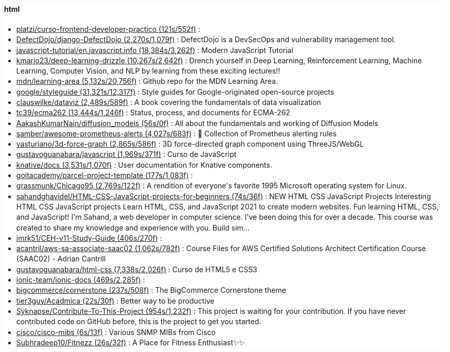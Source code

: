 #### html
* [platzi/curso-frontend-developer-practico (121s/552f)](https://github.com/platzi/curso-frontend-developer-practico) : 
* [DefectDojo/django-DefectDojo (2,270s/1,079f)](https://github.com/DefectDojo/django-DefectDojo) : DefectDojo is a DevSecOps and vulnerability management tool.
* [javascript-tutorial/en.javascript.info (18,384s/3,262f)](https://github.com/javascript-tutorial/en.javascript.info) : Modern JavaScript Tutorial
* [kmario23/deep-learning-drizzle (10,267s/2,642f)](https://github.com/kmario23/deep-learning-drizzle) : Drench yourself in Deep Learning, Reinforcement Learning, Machine Learning, Computer Vision, and NLP by learning from these exciting lectures!!
* [mdn/learning-area (5,132s/20,756f)](https://github.com/mdn/learning-area) : Github repo for the MDN Learning Area.
* [google/styleguide (31,321s/12,317f)](https://github.com/google/styleguide) : Style guides for Google-originated open-source projects
* [clauswilke/dataviz (2,489s/589f)](https://github.com/clauswilke/dataviz) : A book covering the fundamentals of data visualization
* [tc39/ecma262 (13,444s/1,246f)](https://github.com/tc39/ecma262) : Status, process, and documents for ECMA-262
* [AakashKumarNain/diffusion_models (56s/0f)](https://github.com/AakashKumarNain/diffusion_models) : All about the fundamentals and working of Diffusion Models
* [samber/awesome-prometheus-alerts (4,027s/683f)](https://github.com/samber/awesome-prometheus-alerts) : 🚨 Collection of Prometheus alerting rules
* [vasturiano/3d-force-graph (2,865s/586f)](https://github.com/vasturiano/3d-force-graph) : 3D force-directed graph component using ThreeJS/WebGL
* [gustavoguanabara/javascript (1,969s/371f)](https://github.com/gustavoguanabara/javascript) : Curso de JavaScript
* [knative/docs (3,531s/1,070f)](https://github.com/knative/docs) : User documentation for Knative components.
* [goitacademy/parcel-project-template (177s/1,083f)](https://github.com/goitacademy/parcel-project-template) : 
* [grassmunk/Chicago95 (2,769s/122f)](https://github.com/grassmunk/Chicago95) : A rendition of everyone's favorite 1995 Microsoft operating system for Linux.
* [sahandghavidel/HTML-CSS-JavaScript-projects-for-beginners (74s/36f)](https://github.com/sahandghavidel/HTML-CSS-JavaScript-projects-for-beginners) : NEW HTML CSS JavaScript Projects Interesting HTML CSS JavaScript projects Learn HTML, CSS, and JavaScript 2021 to create modern websites. Fun learning HTML, CSS, and JavaScript! I'm Sahand, a web developer in computer science. I've been doing this for over a decade. This course was created to share my knowledge and experience with you. Build sim…
* [imrk51/CEH-v11-Study-Guide (406s/270f)](https://github.com/imrk51/CEH-v11-Study-Guide) : 
* [acantril/aws-sa-associate-saac02 (1,062s/782f)](https://github.com/acantril/aws-sa-associate-saac02) : Course Files for AWS Certified Solutions Architect Certification Course (SAAC02) - Adrian Cantrill
* [gustavoguanabara/html-css (7,338s/2,026f)](https://github.com/gustavoguanabara/html-css) : Curso de HTML5 e CSS3
* [ionic-team/ionic-docs (469s/2,285f)](https://github.com/ionic-team/ionic-docs) : 
* [bigcommerce/cornerstone (237s/508f)](https://github.com/bigcommerce/cornerstone) : The BigCommerce Cornerstone theme
* [tier3guy/Acadmica (22s/30f)](https://github.com/tier3guy/Acadmica) : Better way to be productive
* [Syknapse/Contribute-To-This-Project (954s/1,232f)](https://github.com/Syknapse/Contribute-To-This-Project) : This project is waiting for your contribution. If you have never contributed code on GitHub before, this is the project to get you started.
* [cisco/cisco-mibs (6s/13f)](https://github.com/cisco/cisco-mibs) : Various SNMP MIBs from Cisco
* [Subhradeep10/Fitnezz (26s/32f)](https://github.com/Subhradeep10/Fitnezz) : A Place for Fitness Enthusiast✨✨
